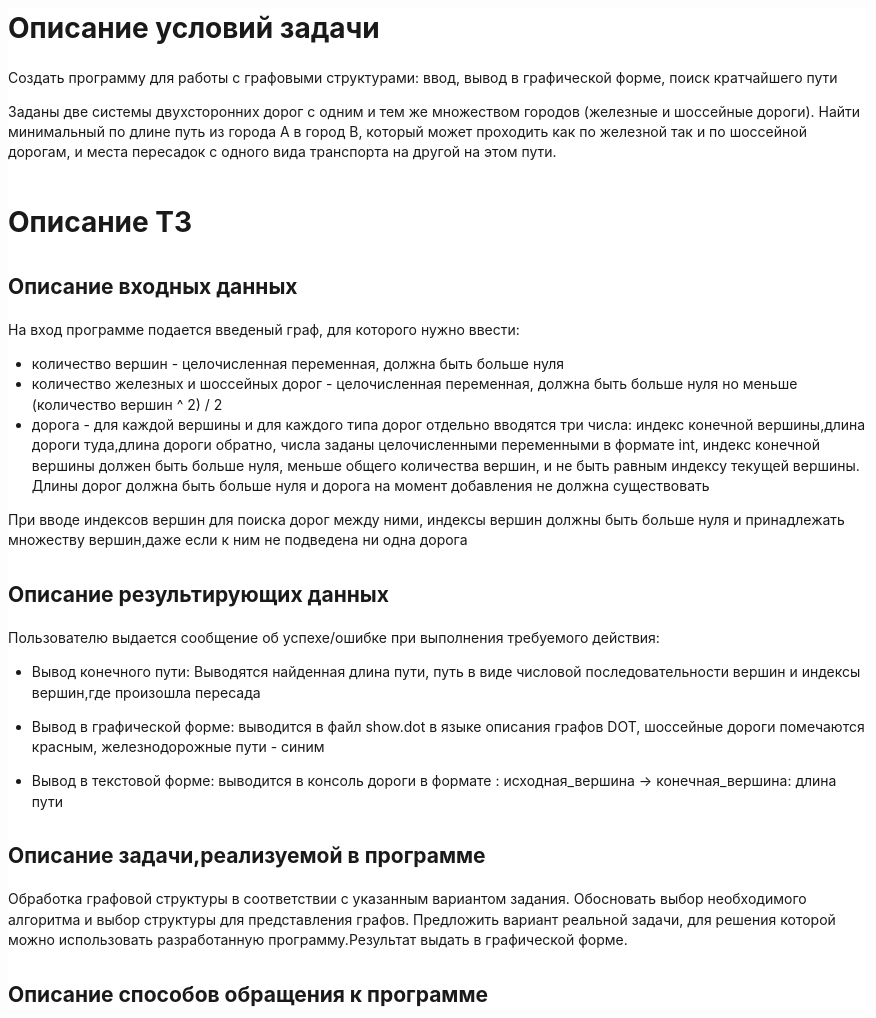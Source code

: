 # Описание условий задачи

Создать программу для работы с графовыми структурами: ввод, вывод в графической форме, 
поиск кратчайшего пути

Заданы две системы двухсторонних дорог с одним и тем же множеством городов (железные и шоссейные дороги).
Найти минимальный по длине путь из города A в город B, который может проходить как по железной так и по
шоссейной дорогам, и места пересадок с одного вида транспорта на другой на этом пути.


# Описание ТЗ

## Описание входных данных

На вход программе подается введеный граф, для которого нужно ввести:

- количество вершин - целочисленная переменная, должна быть больше нуля
- количество железных и шоссейных дорог -  целочисленная переменная, должна быть больше нуля но меньше
(количество вершин ^ 2) / 2
- дорога - для каждой вершины и для каждого типа дорог отдельно вводятся три числа: индекс конечной вершины,длина  дороги туда,длина дороги обратно, числа заданы целочисленными переменными в формате int, индекс конечной вершины должен быть больше нуля, меньше общего количества вершин, и не быть равным индексу текущей вершины. Длины дорог должна быть больше нуля и дорога на момент добавления не должна существовать

При вводе индексов вершин для поиска дорог между ними, индексы вершин должны быть больше нуля и принадлежать множеству вершин,даже если к ним не подведена ни одна дорога

## Описание результирующих данных

Пользователю выдается сообщение об успехе/ошибке при выполнения требуемого действия:

- Вывод конечного пути: Выводятся найденная длина пути, путь в виде числовой последовательности вершин 
и индексы вершин,где произошла пересада

- Вывод в графической форме: выводится в файл show.dot в языке описания графов DOT, шоссейные дороги помечаются красным, железнодорожные пути - синим

- Вывод в текстовой форме: выводится в консоль дороги в формате : 
исходная_вершина -> конечная_вершина: длина пути

## Описание задачи,реализуемой в программе 

Обработка графовой структуры в соответствии с указанным вариантом задания. Обосновать выбор необходимого алгоритма и выбор структуры для представления графов. Предложить вариант реальной задачи, для решения которой можно использовать разработанную программу.Результат выдать в графической форме.

## Описание способов обращения к программе
